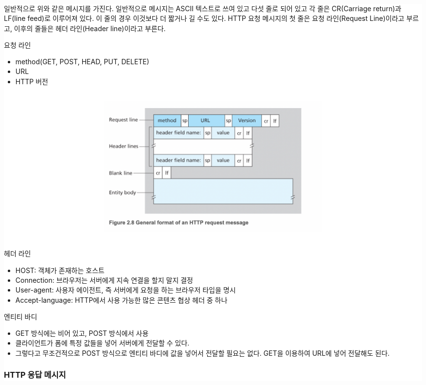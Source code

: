 일반적으로 위와 같은 메시지를 가진다. 일반적으로 메시지는 ASCII 텍스트로 쓰여 있고 다섯 줄로 되어 있고 각 줄은 CR(Carriage return)과 LF(line feed)로 이루어져 있다. 이 줄의 경우 이것보다 더 짧거나 길 수도 있다. HTTP 요청 메시지의 첫 줄은 요청 라인(Request Line)이라고 부르고, 이후의 줄들은 헤더 라인(Header line)이라고 부른다.

요청 라인
- method(GET, POST, HEAD, PUT, DELETE)
- URL
- HTTP 버전 
<p align="center"><img width="450" height = 300 src="image-2.png">

헤더 라인
- HOST: 객체가 존재하는 호스트
- Connection: 브라우저는 서버에게 지속 연결을 할지 말지 결정
- User-agent: 사용자 에이전트, 즉 서버에게 요청을 하는 브라우저 타입을 명시
- Accept-language: HTTP에서 사용 가능한 많은 콘텐츠 협상 헤더 중 하나


엔티티 바디
- GET 방식에는 비어 있고, POST 방식에서 사용
- 클라이언트가 폼에 특정 값들을 넣어 서버에게 전달할 수 있다.
- 그렇다고 무조건적으로 POST 방식으로 엔티티 바디에 값을 넣어서 전달할 필요는 없다. GET을 이용하여 URL에 넣어 전달해도 된다.


### HTTP 응답 메시지